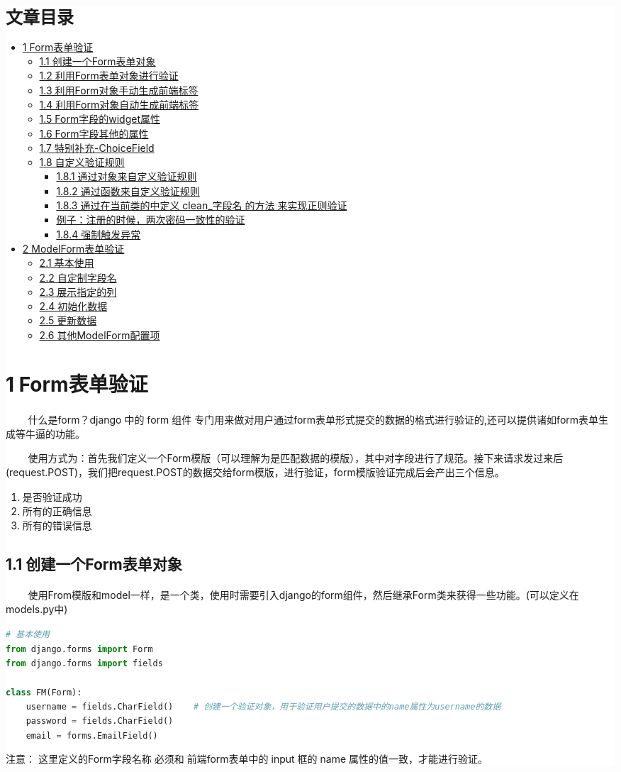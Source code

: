 <font size=5 face='微软雅黑'>__文章目录__</font>


- [1 Form表单验证](#1-form表单验证)
    - [1.1 创建一个Form表单对象](#11-创建一个form表单对象)
    - [1.2 利用Form表单对象进行验证](#12-利用form表单对象进行验证)
    - [1.3 利用Form对象手动生成前端标签](#13-利用form对象手动生成前端标签)
    - [1.4 利用Form对象自动生成前端标签](#14-利用form对象自动生成前端标签)
    - [1.5 Form字段的widget属性](#15-form字段的widget属性)
    - [1.6 Form字段其他的属性](#16-form字段其他的属性)
    - [1.7 特别补充-ChoiceField](#17-特别补充-choicefield)
    - [1.8 自定义验证规则](#18-自定义验证规则)
        - [1.8.1 通过对象来自定义验证规则](#181-通过对象来自定义验证规则)
        - [1.8.2 通过函数来自定义验证规则](#182-通过函数来自定义验证规则)
        - [1.8.3 通过在当前类的中定义 clean_字段名 的方法 来实现正则验证](#183-通过在当前类的中定义-clean_字段名-的方法-来实现正则验证)
        - [例子：注册的时候，两次密码一致性的验证](#例子注册的时候两次密码一致性的验证)
        - [1.8.4 强制触发异常](#184-强制触发异常)
- [2 ModelForm表单验证](#2-modelform表单验证)
    - [2.1 基本使用](#21-基本使用)
    - [2.2 自定制字段名](#22-自定制字段名)
    - [2.3 展示指定的列](#23-展示指定的列)
    - [2.4 初始化数据](#24-初始化数据)
    - [2.5 更新数据](#25-更新数据)
    - [2.6 其他ModelForm配置项](#26-其他modelform配置项)


# 1 Form表单验证
&nbsp;&nbsp;&nbsp;&nbsp;&nbsp;&nbsp;&nbsp;&nbsp;什么是form？django 中的  form 组件 专门用来做对用户通过form表单形式提交的数据的格式进行验证的,还可以提供诸如form表单生成等牛逼的功能。  

&nbsp;&nbsp;&nbsp;&nbsp;&nbsp;&nbsp;&nbsp;&nbsp;使用方式为：首先我们定义一个Form模版（可以理解为是匹配数据的模版），其中对字段进行了规范。接下来请求发过来后(request.POST)，我们把request.POST的数据交给form模版，进行验证，form模版验证完成后会产出三个信息。

1. 是否验证成功
2. 所有的正确信息
3. 所有的错误信息

## 1.1 创建一个Form表单对象
&nbsp;&nbsp;&nbsp;&nbsp;&nbsp;&nbsp;&nbsp;&nbsp;使用From模版和model一样，是一个类，使用时需要引入django的form组件，然后继承Form类来获得一些功能。(可以定义在models.py中)

```python
# 基本使用
from django.forms import Form
from django.forms import fields
 
class FM(Form):
    username = fields.CharField()    # 创建一个验证对象，用于验证用户提交的数据中的name属性为username的数据
    password = fields.CharField()
    email = forms.EmailField()
```
注意： 这里定义的Form字段名称 必须和 前端form表单中的 input 框的 name 属性的值一致，才能进行验证。
